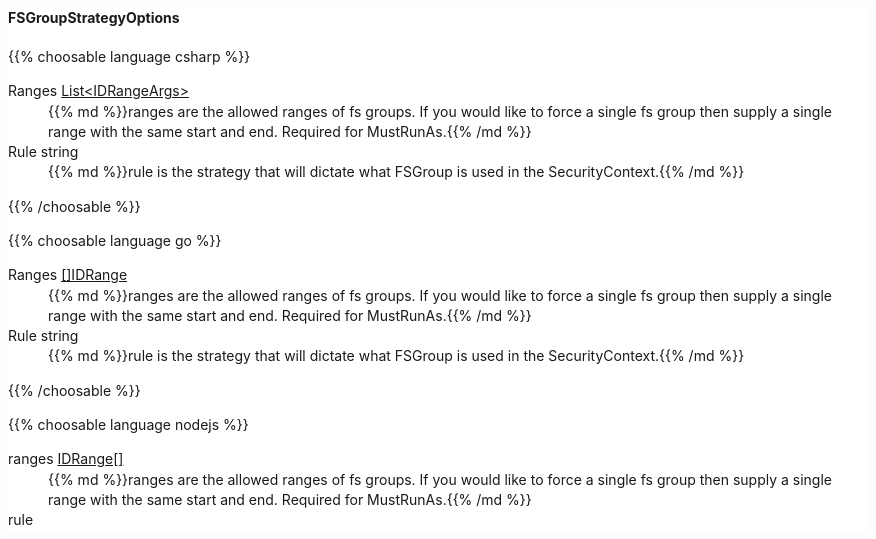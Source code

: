 <h4 id="fsgroupstrategyoptions">FSGroup<wbr>Strategy<wbr>Options</h4>

{{% choosable language csharp %}}
<dl class="resources-properties"><dt class="property-optional"
            title="Optional">
        <span id="ranges_csharp">
<a href="#ranges_csharp" style="color: inherit; text-decoration: inherit;">Ranges</a>
</span>
        <span class="property-indicator"></span>
        <span class="property-type"><a href="#idrange">List&lt;IDRange<wbr>Args&gt;</a></span>
    </dt>
    <dd>{{% md %}}ranges are the allowed ranges of fs groups.  If you would like to force a single fs group then supply a single range with the same start and end. Required for MustRunAs.{{% /md %}}</dd><dt class="property-optional"
            title="Optional">
        <span id="rule_csharp">
<a href="#rule_csharp" style="color: inherit; text-decoration: inherit;">Rule</a>
</span>
        <span class="property-indicator"></span>
        <span class="property-type">string</span>
    </dt>
    <dd>{{% md %}}rule is the strategy that will dictate what FSGroup is used in the SecurityContext.{{% /md %}}</dd></dl>
{{% /choosable %}}

{{% choosable language go %}}
<dl class="resources-properties"><dt class="property-optional"
            title="Optional">
        <span id="ranges_go">
<a href="#ranges_go" style="color: inherit; text-decoration: inherit;">Ranges</a>
</span>
        <span class="property-indicator"></span>
        <span class="property-type"><a href="#idrange">[]IDRange</a></span>
    </dt>
    <dd>{{% md %}}ranges are the allowed ranges of fs groups.  If you would like to force a single fs group then supply a single range with the same start and end. Required for MustRunAs.{{% /md %}}</dd><dt class="property-optional"
            title="Optional">
        <span id="rule_go">
<a href="#rule_go" style="color: inherit; text-decoration: inherit;">Rule</a>
</span>
        <span class="property-indicator"></span>
        <span class="property-type">string</span>
    </dt>
    <dd>{{% md %}}rule is the strategy that will dictate what FSGroup is used in the SecurityContext.{{% /md %}}</dd></dl>
{{% /choosable %}}

{{% choosable language nodejs %}}
<dl class="resources-properties"><dt class="property-optional"
            title="Optional">
        <span id="ranges_nodejs">
<a href="#ranges_nodejs" style="color: inherit; text-decoration: inherit;">ranges</a>
</span>
        <span class="property-indicator"></span>
        <span class="property-type"><a href="#idrange">IDRange[]</a></span>
    </dt>
    <dd>{{% md %}}ranges are the allowed ranges of fs groups.  If you would like to force a single fs group then supply a single range with the same start and end. Required for MustRunAs.{{% /md %}}</dd><dt class="property-optional"
            title="Optional">
        <span id="rule_nodejs">
<a href="#rule_nodejs" style="color: inherit; text-decoration: inherit;">rule</a>
</span>
        <span class="property-indicator"></span>